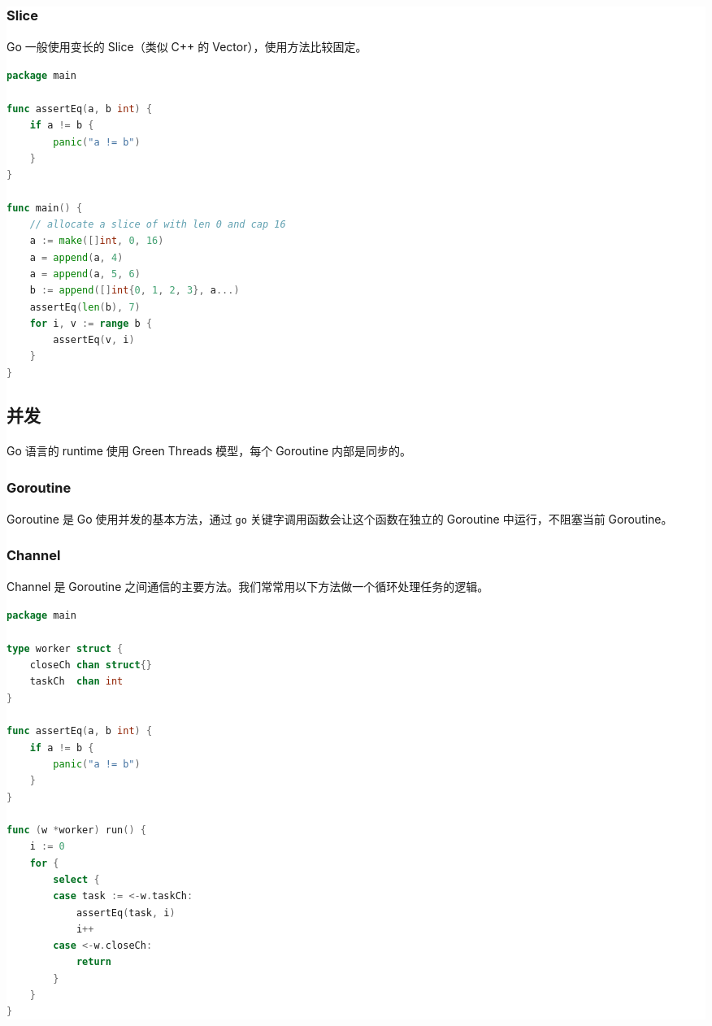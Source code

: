 ### Slice

Go 一般使用变长的 Slice（类似 C++ 的 Vector），使用方法比较固定。

```go
package main

func assertEq(a, b int) {
	if a != b {
		panic("a != b")
	}
}

func main() {
	// allocate a slice of with len 0 and cap 16
	a := make([]int, 0, 16)
	a = append(a, 4)
	a = append(a, 5, 6)
	b := append([]int{0, 1, 2, 3}, a...)
	assertEq(len(b), 7)
	for i, v := range b {
		assertEq(v, i)
	}
}
```

## 并发

Go 语言的 runtime 使用 Green Threads 模型，每个 Goroutine 内部是同步的。

### Goroutine

Goroutine 是 Go 使用并发的基本方法，通过 `go` 关键字调用函数会让这个函数在独立的 Goroutine 中运行，不阻塞当前 Goroutine。

### Channel

Channel 是 Goroutine 之间通信的主要方法。我们常常用以下方法做一个循环处理任务的逻辑。

```go
package main

type worker struct {
	closeCh chan struct{}
	taskCh  chan int
}

func assertEq(a, b int) {
	if a != b {
		panic("a != b")
	}
}

func (w *worker) run() {
	i := 0
	for {
		select {
		case task := <-w.taskCh:
			assertEq(task, i)
			i++
		case <-w.closeCh:
			return
		}
	}
}

```